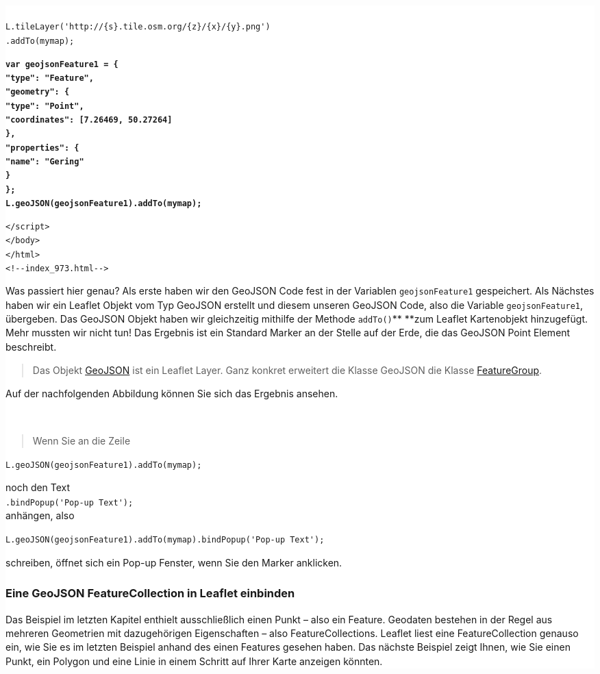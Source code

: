 ```

L.tileLayer('http://{s}.tile.osm.org/{z}/{x}/{y}.png')
.addTo(mymap);
```
**`var geojsonFeature1 = {`**  
**`"type": "Feature",`**  
**`"geometry": {`**  
**`"type": "Point",`**  
**`"coordinates": [7.26469, 50.27264]`**  
**`},`**  
**`"properties": {`**  
**`"name": "Gering"`**  
**`}`**  
**`};`**  
**`L.geoJSON(geojsonFeature1).addTo(mymap);`**
```
</script>
</body>
</html>
<!--index_973.html-->
```

Was passiert hier genau? Als erste haben wir den GeoJSON Code fest in der Variablen  `geojsonFeature1`  gespeichert. Als Nächstes haben wir ein Leaflet Objekt vom Typ GeoJSON erstellt und diesem unseren GeoJSON Code, also die Variable  `geojsonFeature1`, übergeben. Das GeoJSON Objekt haben wir gleichzeitig mithilfe der Methode  `addTo()`**  **zum Leaflet Kartenobjekt hinzugefügt.  
Mehr mussten wir nicht tun! Das Ergebnis ist ein Standard Marker an der Stelle auf der Erde, die das GeoJSON Point Element beschreibt.

> Das Objekt <a href="http://leafletjs.com/reference#geojson">GeoJSON</a> ist ein Leaflet Layer. Ganz konkret erweitert die Klasse GeoJSON die Klasse <a href="http://leafletjs.com/reference#featuregroup">Feature</a><a href="http://leafletjs.com/reference#featuregroup">Group</a>.

Auf der nachfolgenden Abbildung können Sie sich das Ergebnis ansehen.

  <img alt="" src="../Images/data-url-image47.png" id="Bild1"/>

> Wenn Sie an die Zeile  
  
`L.geoJSON(geojsonFeature1).addTo(mymap);`  
  
noch den Text  
`.bindPopup('Pop-up Text');`    
anhängen, also  
  
`L.geoJSON(geojsonFeature1).addTo(mymap).bindPopup('Pop-up Text');`  
  
schreiben, öffnet sich ein Pop-up Fenster, wenn
Sie den Marker anklicken.

### Eine GeoJSON FeatureCollection in Leaflet einbinden

Das Beispiel im letzten Kapitel enthielt ausschließlich einen Punkt – also ein Feature. Geodaten bestehen in der Regel aus mehreren Geometrien mit dazugehörigen Eigenschaften – also FeatureCollections. Leaflet liest eine FeatureCollection genauso ein, wie Sie es im letzten Beispiel anhand des einen Features gesehen haben. Das nächste Beispiel zeigt Ihnen, wie Sie einen Punkt, ein Polygon und eine Linie in einem Schritt auf Ihrer Karte anzeigen könnten.
